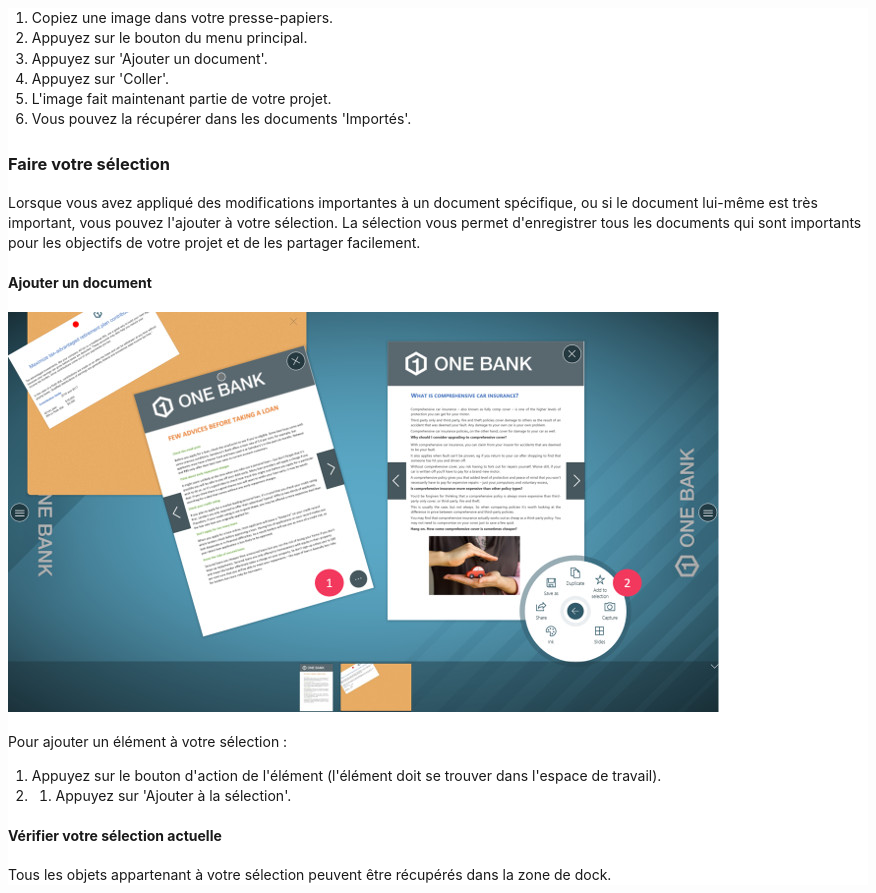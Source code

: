 1. Copiez une image dans votre presse-papiers. 
1. Appuyez sur le bouton du menu principal.
1. Appuyez sur 'Ajouter un document'.
1. Appuyez sur 'Coller'.
1. L'image fait maintenant partie de votre projet.
1. Vous pouvez la récupérer dans les documents 'Importés'.

### Faire votre sélection

Lorsque vous avez appliqué des modifications importantes à un document spécifique, ou si le document lui-même est très important, vous pouvez l'ajouter à votre sélection. La sélection vous permet d'enregistrer tous les documents qui sont importants pour les objectifs de votre projet et de les partager facilement.

#### Ajouter un document

![Ajouter une sélection](../../en/img/workflow_add_selection.jpg)

Pour ajouter un élément à votre sélection :
1. Appuyez sur le bouton d'action de l'élément (l'élément doit se trouver dans l'espace de travail).
1. 1. Appuyez sur 'Ajouter à la sélection'.

#### Vérifier votre sélection actuelle

Tous les objets appartenant à votre sélection peuvent être récupérés dans la zone de dock.
